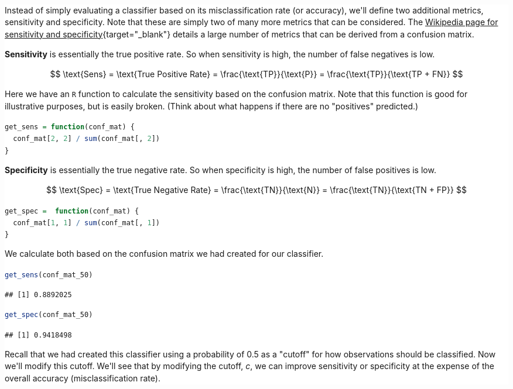 Instead of simply evaluating a classifier based on its misclassification rate (or accuracy), we'll define two additional metrics, sensitivity and specificity. Note that these are simply two of many more metrics that can be considered. The [Wikipedia page for sensitivity and specificity](https://en.wikipedia.org/wiki/Sensitivity_and_specificity){target="_blank"} details a large number of metrics that can be derived from a confusion matrix.

**Sensitivity** is essentially the true positive rate. So when sensitivity is high, the number of false negatives is low.

$$
\text{Sens} = \text{True Positive Rate} = \frac{\text{TP}}{\text{P}} = \frac{\text{TP}}{\text{TP + FN}}
$$

Here we have an `R` function to calculate the sensitivity based on the confusion matrix. Note that this function is good for illustrative purposes, but is easily broken. (Think about what happens if there are no "positives" predicted.)


```r
get_sens = function(conf_mat) {
  conf_mat[2, 2] / sum(conf_mat[, 2])
}
```

**Specificity** is essentially the true negative rate. So when specificity is high, the number of false positives is low.

$$
\text{Spec} = \text{True Negative Rate} = \frac{\text{TN}}{\text{N}} = \frac{\text{TN}}{\text{TN + FP}}
$$


```r
get_spec =  function(conf_mat) {
  conf_mat[1, 1] / sum(conf_mat[, 1])
}
```

We calculate both based on the confusion matrix we had created for our classifier. 


```r
get_sens(conf_mat_50)
```

```
## [1] 0.8892025
```

```r
get_spec(conf_mat_50)
```

```
## [1] 0.9418498
```

Recall that we had created this classifier using a probability of $0.5$ as a "cutoff" for how observations should be classified. Now we'll modify this cutoff. We'll see that by modifying the cutoff, $c$, we can improve sensitivity or specificity at the expense of the overall accuracy (misclassification rate).

